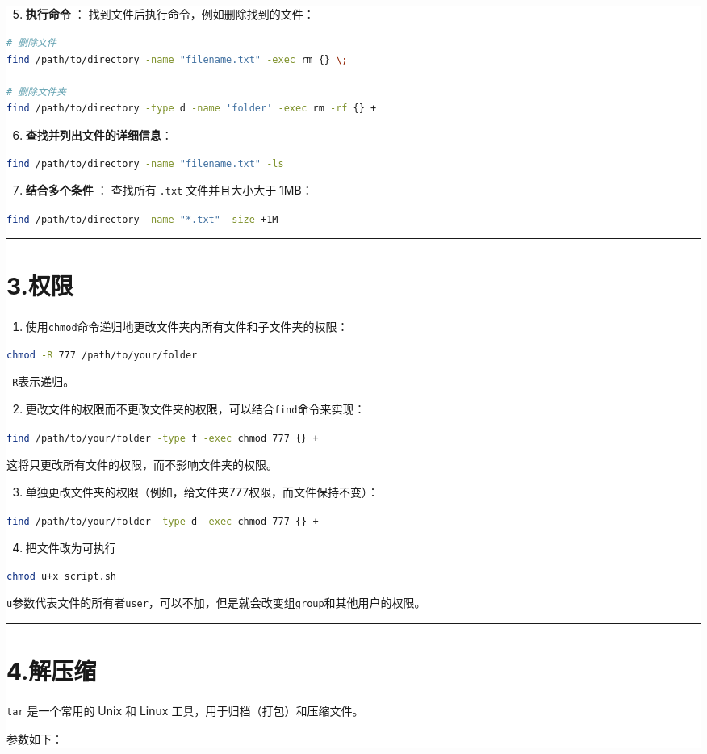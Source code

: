 5. **执行命令** ：
找到文件后执行命令，例如删除找到的文件：
```bash
# 删除文件
find /path/to/directory -name "filename.txt" -exec rm {} \;

# 删除文件夹
find /path/to/directory -type d -name 'folder' -exec rm -rf {} +
```

6. **查找并列出文件的详细信息**：
```bash
find /path/to/directory -name "filename.txt" -ls
```

7. **结合多个条件** ：
查找所有 `.txt` 文件并且大小大于 1MB：
```bash
find /path/to/directory -name "*.txt" -size +1M
```

---

# 3.权限

1. 使用`chmod`命令递归地更改文件夹内所有文件和子文件夹的权限：
```bash
chmod -R 777 /path/to/your/folder
```
`-R`表示递归。

2. 更改文件的权限而不更改文件夹的权限，可以结合`find`命令来实现：
```bash
find /path/to/your/folder -type f -exec chmod 777 {} +
```
这将只更改所有文件的权限，而不影响文件夹的权限。

3. 单独更改文件夹的权限（例如，给文件夹777权限，而文件保持不变）：
```bash
find /path/to/your/folder -type d -exec chmod 777 {} +
```

4. 把文件改为可执行
```bash
chmod u+x script.sh
```
`u`参数代表文件的所有者`user`，可以不加，但是就会改变组`group`和其他用户的权限。

---

# 4.解压缩

`tar` 是一个常用的 Unix 和 Linux 工具，用于归档（打包）和压缩文件。

参数如下：
